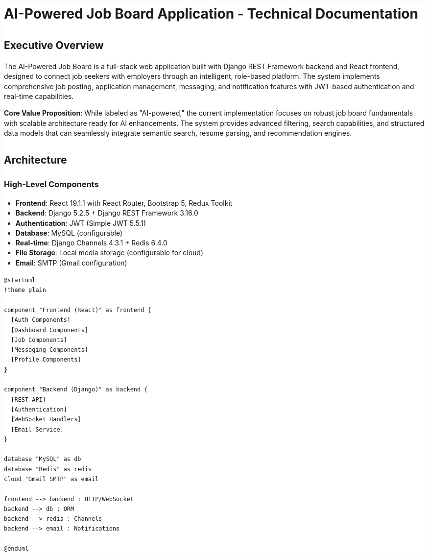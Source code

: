 # AI-Powered Job Board Application - Technical Documentation

## Executive Overview

The AI-Powered Job Board is a full-stack web application built with Django REST Framework backend and React frontend, designed to connect job seekers with employers through an intelligent, role-based platform. The system implements comprehensive job posting, application management, messaging, and notification features with JWT-based authentication and real-time capabilities.

**Core Value Proposition**: While labeled as "AI-powered," the current implementation focuses on robust job board fundamentals with scalable architecture ready for AI enhancements. The system provides advanced filtering, search capabilities, and structured data models that can seamlessly integrate semantic search, resume parsing, and recommendation engines.

## Architecture

### High-Level Components

- **Frontend**: React 19.1.1 with React Router, Bootstrap 5, Redux Toolkit
- **Backend**: Django 5.2.5 + Django REST Framework 3.16.0
- **Authentication**: JWT (Simple JWT 5.5.1)
- **Database**: MySQL (configurable)
- **Real-time**: Django Channels 4.3.1 + Redis 6.4.0
- **File Storage**: Local media storage (configurable for cloud)
- **Email**: SMTP (Gmail configuration)

```plantuml
@startuml
!theme plain

component "Frontend (React)" as frontend {
  [Auth Components]
  [Dashboard Components]
  [Job Components]
  [Messaging Components]
  [Profile Components]
}

component "Backend (Django)" as backend {
  [REST API]
  [Authentication]
  [WebSocket Handlers]
  [Email Service]
}

database "MySQL" as db
database "Redis" as redis
cloud "Gmail SMTP" as email

frontend --> backend : HTTP/WebSocket
backend --> db : ORM
backend --> redis : Channels
backend --> email : Notifications

@enduml
```
